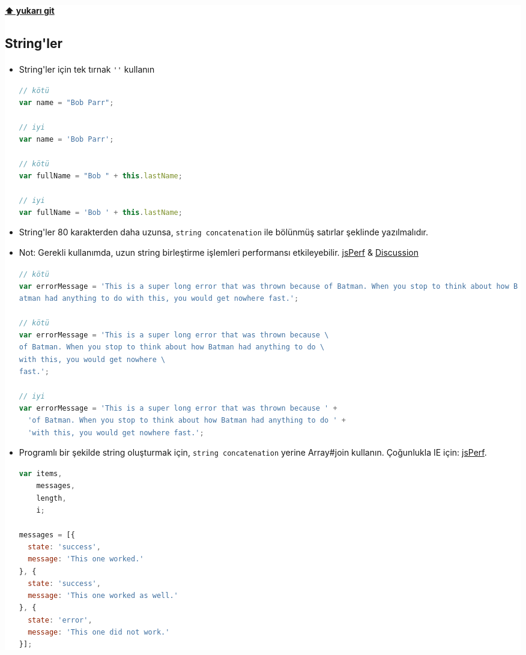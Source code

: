 **[⬆ yukarı git](#table-of-contents)**


## String'ler

  - String'ler için tek tırnak `''` kullanın

    ```javascript
    // kötü
    var name = "Bob Parr";

    // iyi
    var name = 'Bob Parr';

    // kötü
    var fullName = "Bob " + this.lastName;

    // iyi
    var fullName = 'Bob ' + this.lastName;
    ```

  - String'ler 80 karakterden daha uzunsa, `string concatenation` ile bölünmüş satırlar şeklinde yazılmalıdır.
  - Not: Gerekli kullanımda, uzun string birleştirme işlemleri performansı etkileyebilir. [jsPerf](http://jsperf.com/ya-string-concat) & [Discussion](https://github.com/airbnb/javascript/issues/40)

    ```javascript
    // kötü
    var errorMessage = 'This is a super long error that was thrown because of Batman. When you stop to think about how Batman had anything to do with this, you would get nowhere fast.';

    // kötü
    var errorMessage = 'This is a super long error that was thrown because \
    of Batman. When you stop to think about how Batman had anything to do \
    with this, you would get nowhere \
    fast.';

    // iyi
    var errorMessage = 'This is a super long error that was thrown because ' +
      'of Batman. When you stop to think about how Batman had anything to do ' +
      'with this, you would get nowhere fast.';
    ```

  - Programlı bir şekilde string oluşturmak için, `string concatenation` yerine Array#join kullanın. Çoğunlukla IE için: [jsPerf](http://jsperf.com/string-vs-array-concat/2).

    ```javascript
    var items,
        messages,
        length,
        i;

    messages = [{
      state: 'success',
      message: 'This one worked.'
    }, {
      state: 'success',
      message: 'This one worked as well.'
    }, {
      state: 'error',
      message: 'This one did not work.'
    }];
